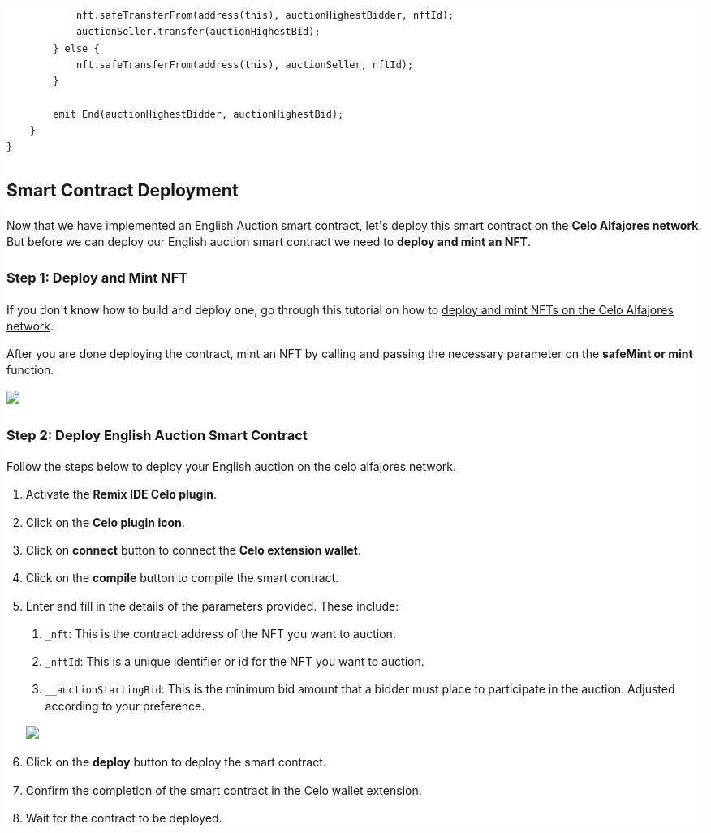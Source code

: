```solidity
            nft.safeTransferFrom(address(this), auctionHighestBidder, nftId);
            auctionSeller.transfer(auctionHighestBid);
        } else {
            nft.safeTransferFrom(address(this), auctionSeller, nftId);
        }

        emit End(auctionHighestBidder, auctionHighestBid);
    }
}
```

## Smart Contract Deployment

Now that we have implemented an English Auction smart contract, let's deploy this smart contract on the **Celo Alfajores network**. But before we can deploy our English auction smart contract we need to **deploy and mint an NFT**.

### Step 1: Deploy and Mint NFT

If you don't know how to build and deploy one, go through this tutorial on how to [deploy and mint NFTs on the Celo Alfajores network](https://dacade.org/communities/celo/courses/celo-201/learning-modules/30a4b854-6722-488f-937f-c26591b89f2e).

After you are done deploying the contract, mint an NFT by calling and passing the necessary parameter on the **safeMint or mint** function.

<img src="https://github.com/zogram/English-Auction-Celo-Tuts/blob/main/safemint.png" height="500" />

### Step 2: Deploy English Auction Smart Contract

Follow the steps below to deploy your English auction on the celo alfajores network.

1. Activate the **Remix IDE Celo plugin**.
    
2. Click on the **Celo plugin icon**.
    
3. Click on **connect** button to connect the **Celo extension wallet**.
    
4. Click on the **compile** button to compile the smart contract.
    
5. Enter and fill in the details of the parameters provided. These include:
    
    1. `_nft`: This is the contract address of the NFT you want to auction.
        
    2. `_nftId`: This is a unique identifier or id for the NFT you want to auction.
        
    3. `__auctionStartingBid`: This is the minimum bid amount that a bidder must place to participate in the auction. Adjusted according to your preference.
    
    <img src="https://github.com/zogram/English-Auction-Celo-Tuts/blob/main/deployauction.png" height="500" />
        
6. Click on the **deploy** button to deploy the smart contract.
    
7. Confirm the completion of the smart contract in the Celo wallet extension.
    
8. Wait for the contract to be deployed.
    